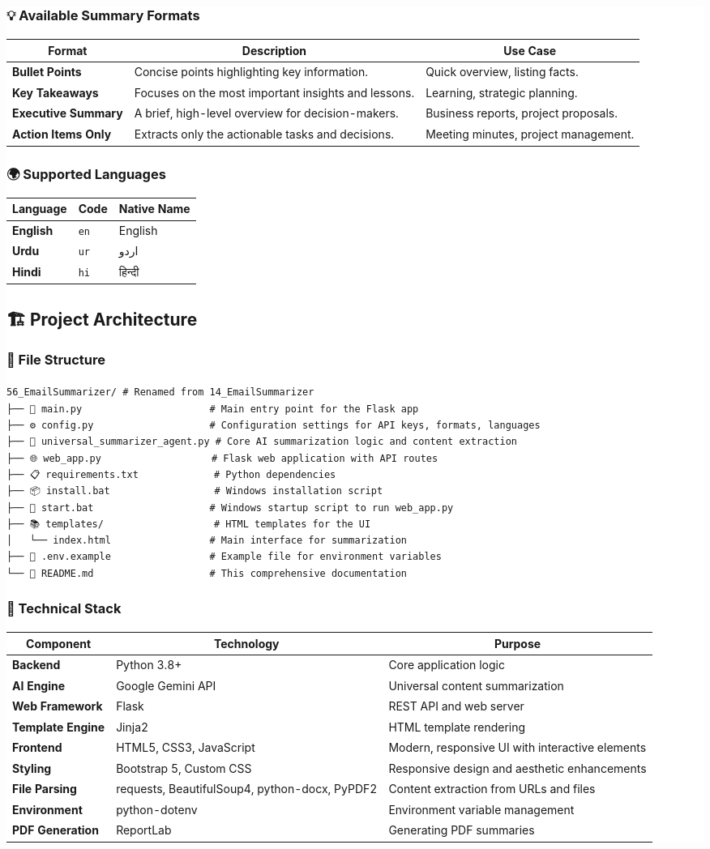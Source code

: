 ### 💡 Available Summary Formats

| Format             | Description                                     | Use Case                                  |
|--------------------|-------------------------------------------------|-------------------------------------------|
| **Bullet Points**  | Concise points highlighting key information.    | Quick overview, listing facts.            |
| **Key Takeaways**  | Focuses on the most important insights and lessons. | Learning, strategic planning.             |
| **Executive Summary**| A brief, high-level overview for decision-makers. | Business reports, project proposals.      |
| **Action Items Only**| Extracts only the actionable tasks and decisions. | Meeting minutes, project management.      |

### 🌍 Supported Languages

| Language | Code | Native Name |
|----------|------|-------------|
| **English**| `en` | English     |
| **Urdu**   | `ur` | اردو       |
| **Hindi**  | `hi` | हिन्दी      |

## 🏗️ Project Architecture

### 📁 File Structure

```
56_EmailSummarizer/ # Renamed from 14_EmailSummarizer
├── 📄 main.py                      # Main entry point for the Flask app
├── ⚙️ config.py                    # Configuration settings for API keys, formats, languages
├── 🤖 universal_summarizer_agent.py # Core AI summarization logic and content extraction
├── 🌐 web_app.py                   # Flask web application with API routes
├── 📋 requirements.txt             # Python dependencies
├── 📦 install.bat                  # Windows installation script
├── 🚀 start.bat                    # Windows startup script to run web_app.py
├── 📚 templates/                   # HTML templates for the UI
│   └── index.html                 # Main interface for summarization
├── 📄 .env.example                 # Example file for environment variables
└── 📄 README.md                    # This comprehensive documentation
```

### 🔧 Technical Stack

| Component        | Technology          | Purpose                                  |
|------------------|---------------------|------------------------------------------|
| **Backend**      | Python 3.8+         | Core application logic                   |
| **AI Engine**    | Google Gemini API   | Universal content summarization          |
| **Web Framework**| Flask               | REST API and web server                  |
| **Template Engine**| Jinja2              | HTML template rendering                  |
| **Frontend**     | HTML5, CSS3, JavaScript | Modern, responsive UI with interactive elements |
| **Styling**      | Bootstrap 5, Custom CSS | Responsive design and aesthetic enhancements |
| **File Parsing** | requests, BeautifulSoup4, python-docx, PyPDF2 | Content extraction from URLs and files |
| **Environment**  | python-dotenv       | Environment variable management          |
| **PDF Generation** | ReportLab           | Generating PDF summaries                 |
